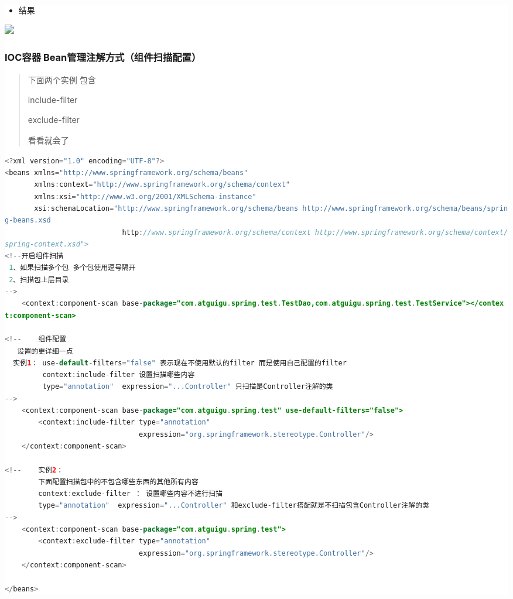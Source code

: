 - 结果

![](https://i.loli.net/2021/03/09/sOnuP6o9kvqQeDJ.png)



###  IOC容器 Bean管理注解方式（组件扫描配置）

> 下面两个实例 包含 
>
> include-filter
>
> exclude-filter
>
> 看看就会了

```java
<?xml version="1.0" encoding="UTF-8"?>
<beans xmlns="http://www.springframework.org/schema/beans"
       xmlns:context="http://www.springframework.org/schema/context"
       xmlns:xsi="http://www.w3.org/2001/XMLSchema-instance"
       xsi:schemaLocation="http://www.springframework.org/schema/beans http://www.springframework.org/schema/beans/spring-beans.xsd
                            http://www.springframework.org/schema/context http://www.springframework.org/schema/context/spring-context.xsd">
<!--开启组件扫描
 1、如果扫描多个包 多个包使用逗号隔开
 2、扫描包上层目录
-->
    <context:component-scan base-package="com.atguigu.spring.test.TestDao,com.atguigu.spring.test.TestService"></context:component-scan>

<!--    组件配置
   设置的更详细一点
  实例1： use-default-filters="false" 表示现在不使用默认的filter 而是使用自己配置的filter
         context:include-filter 设置扫描哪些内容
         type="annotation"  expression="...Controller" 只扫描是Controller注解的类
-->
    <context:component-scan base-package="com.atguigu.spring.test" use-default-filters="false">
        <context:include-filter type="annotation"
                                expression="org.springframework.stereotype.Controller"/>
    </context:component-scan>

<!--    实例2：
        下面配置扫描包中的不包含哪些东西的其他所有内容
        context:exclude-filter ： 设置哪些内容不进行扫描
        type="annotation"  expression="...Controller" 和exclude-filter搭配就是不扫描包含Controller注解的类
-->
    <context:component-scan base-package="com.atguigu.spring.test">
        <context:exclude-filter type="annotation"
                                expression="org.springframework.stereotype.Controller"/>
    </context:component-scan>

</beans>
```
